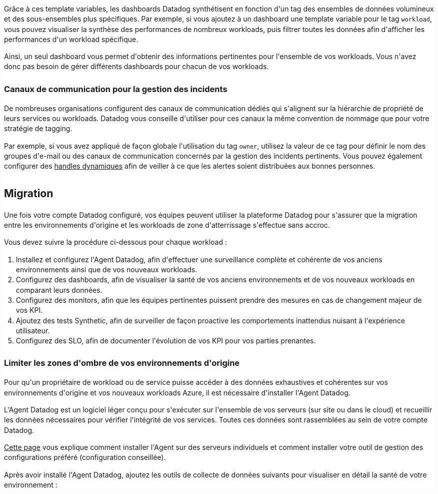 Grâce à ces template variables, les dashboards Datadog synthétisent en fonction d'un tag des ensembles de données volumineux et des sous-ensembles plus spécifiques. Par exemple, si vous ajoutez à un dashboard une template variable pour le tag `workload`, vous pouvez visualiser la synthèse des performances de nombreux workloads, puis filtrer toutes les données afin d'afficher les performances d'un workload spécifique.

Ainsi, un seul dashboard vous permet d'obtenir des informations pertinentes pour l'ensemble de vos workloads. Vous n'avez donc pas besoin de gérer différents dashboards pour chacun de vos workloads.

### Canaux de communication pour la gestion des incidents

De nombreuses organisations configurent des canaux de communication dédiés qui s'alignent sur la hiérarchie de propriété de leurs services ou workloads. Datadog vous conseille d'utiliser pour ces canaux la même convention de nommage que pour votre stratégie de tagging.

Par exemple, si vous avez appliqué de façon globale l'utilisation du tag `owner`, utilisez la valeur de ce tag pour définir le nom des groupes d'e-mail ou des canaux de communication concernés par la gestion des incidents pertinents. Vous pouvez également configurer des [handles dynamiques][10] afin de veiller à ce que les alertes soient distribuées aux bonnes personnes.

## Migration

Une fois votre compte Datadog configuré, vos équipes peuvent utiliser la plateforme Datadog pour s'assurer que la migration entre les environnements d'origine et les workloads de zone d'atterrissage s'effectue sans accroc.

Vous devez suivre la procédure ci-dessous pour chaque workload :

1. Installez et configurez l'Agent Datadog, afin d'effectuer une surveillance complète et cohérente de vos anciens environnements ainsi que de vos nouveaux workloads.
2. Configurez des dashboards, afin de visualiser la santé de vos anciens environnements et de vos nouveaux workloads en comparant leurs données.
3. Configurez des monitors, afin que les équipes pertinentes puissent prendre des mesures en cas de changement majeur de vos KPI.
4. Ajoutez des tests Synthetic, afin de surveiller de façon proactive les comportements inattendus nuisant à l'expérience utilisateur.
5. Configurez des SLO, afin de documenter l'évolution de vos KPI pour vos parties prenantes.

### Limiter les zones d'ombre de vos environnements d'origine

Pour qu'un propriétaire de workload ou de service puisse accéder à des données exhaustives et cohérentes sur vos environnements d'origine et vos nouveaux workloads Azure, il est nécessaire d'installer l'Agent Datadog.

L'Agent Datadog est un logiciel léger conçu pour s'exécuter sur l'ensemble de vos serveurs (sur site ou dans le cloud) et recueillir les données nécessaires pour vérifier l'intégrité de vos services. Toutes ces données sont rassemblées au sein de votre compte Datadog.

[Cette page][11] vous explique comment installer l'Agent sur des serveurs individuels et comment installer votre outil de gestion des configurations préféré (configuration conseillée).

Après avoir installé l'Agent Datadog, ajoutez les outils de collecte de données suivants pour visualiser en détail la santé de votre environnement :


[1]: https://us3.datadoghq.com/signup
[2]: /fr/integrations/azure/?tab=link&site=us3
[3]: /fr/integrations/azure_devops/#overview
[4]: /fr/integrations/azure_devops/#setup
[5]: /fr/integrations/#cat-collaboration
[6]: https://docs.microsoft.com/en-us/azure/cloud-adoption-framework/ready/azure-best-practices/resource-tagging#minimum-suggested-tags
[7]: https://app.datadoghq.com/dashboard/lists/preset/3?q=azure
[8]: /fr/dashboards/#clone-dashboard
[9]: /fr/dashboards/template_variables/
[10]: /fr/monitors/notify/variables/?tab=is_alert#dynamic-handles
[11]: https://app.datadoghq.com/account/settings#agent
[12]: https://app.datadoghq.com/account/settings#integrations
[13]: https://app.datadoghq.com/apm/getting-started
[14]: https://app.datadoghq.com/logs/onboarding
[15]: /fr/logs/guide/getting-started-lwl/
[16]: /fr/network_monitoring/performance/
[17]: https://app.datadoghq.com/infrastructure/map
[18]: https://app.datadoghq.com/infrastructure/map?node_type=container
[19]: https://app.datadoghq.com/apm/map
[20]: https://app.datadoghq.com/network/map
[21]: https://app.datadoghq.com/dashboard/lists/preset/3
[22]: https://app.datadoghq.com/dashboard/lists#
[23]: /fr/dashboards/#copy-import-or-export-dashboard-json
[24]: /resources/json/azure_caf_side_by_side_dashboard.json
[25]: /fr/monitors/
[26]: /resources/json/azure_caf_service_errors_15_min.json
[27]: /fr/synthetics/
[28]: /fr/synthetics/cicd_integrations/configuration?tab=npm
[29]: /fr/monitors/service_level_objectives/